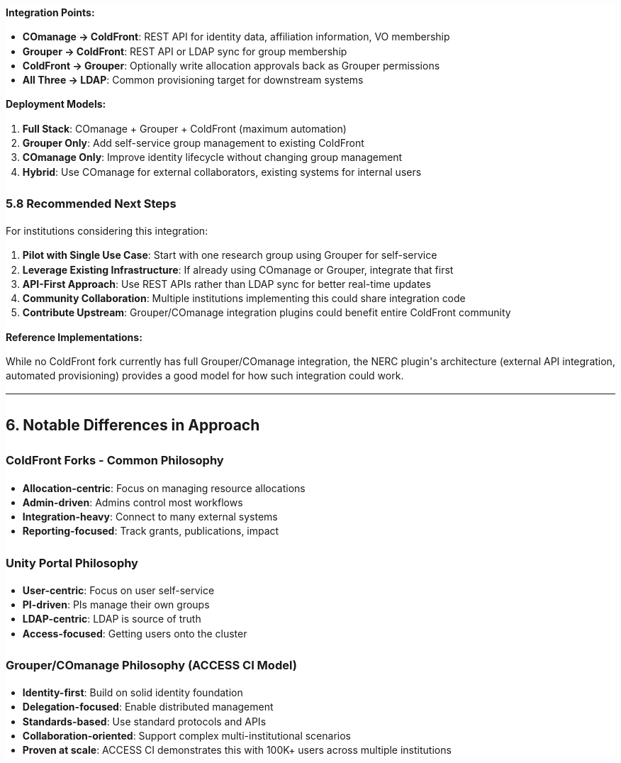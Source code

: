 **Integration Points:**

- **COmanage → ColdFront**: REST API for identity data, affiliation information, VO membership
- **Grouper → ColdFront**: REST API or LDAP sync for group membership
- **ColdFront → Grouper**: Optionally write allocation approvals back as Grouper permissions
- **All Three → LDAP**: Common provisioning target for downstream systems

**Deployment Models:**

1. **Full Stack**: COmanage + Grouper + ColdFront (maximum automation)
2. **Grouper Only**: Add self-service group management to existing ColdFront
3. **COmanage Only**: Improve identity lifecycle without changing group management
4. **Hybrid**: Use COmanage for external collaborators, existing systems for internal users

### 5.8 Recommended Next Steps

For institutions considering this integration:

1. **Pilot with Single Use Case**: Start with one research group using Grouper for self-service
2. **Leverage Existing Infrastructure**: If already using COmanage or Grouper, integrate that first
3. **API-First Approach**: Use REST APIs rather than LDAP sync for better real-time updates
4. **Community Collaboration**: Multiple institutions implementing this could share integration code
5. **Contribute Upstream**: Grouper/COmanage integration plugins could benefit entire ColdFront community

**Reference Implementations:**

While no ColdFront fork currently has full Grouper/COmanage integration, the NERC plugin's architecture (external API integration, automated provisioning) provides a good model for how such integration could work.

---

## 6. Notable Differences in Approach

### ColdFront Forks - Common Philosophy
- **Allocation-centric**: Focus on managing resource allocations
- **Admin-driven**: Admins control most workflows
- **Integration-heavy**: Connect to many external systems
- **Reporting-focused**: Track grants, publications, impact

### Unity Portal Philosophy
- **User-centric**: Focus on user self-service
- **PI-driven**: PIs manage their own groups
- **LDAP-centric**: LDAP is source of truth
- **Access-focused**: Getting users onto the cluster

### Grouper/COmanage Philosophy (ACCESS CI Model)
- **Identity-first**: Build on solid identity foundation
- **Delegation-focused**: Enable distributed management
- **Standards-based**: Use standard protocols and APIs
- **Collaboration-oriented**: Support complex multi-institutional scenarios
- **Proven at scale**: ACCESS CI demonstrates this with 100K+ users across multiple institutions
